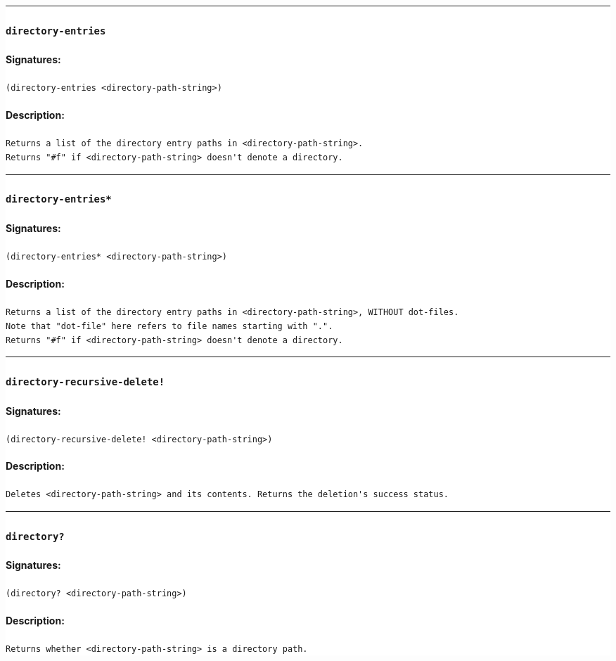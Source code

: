-------------------------------------------------------------------------------
### `directory-entries`

#### Signatures:
```scheme
(directory-entries <directory-path-string>)
```

#### Description:
```
Returns a list of the directory entry paths in <directory-path-string>.
Returns "#f" if <directory-path-string> doesn't denote a directory.
```

-------------------------------------------------------------------------------
### `directory-entries*`

#### Signatures:
```scheme
(directory-entries* <directory-path-string>)
```

#### Description:
```
Returns a list of the directory entry paths in <directory-path-string>, WITHOUT dot-files.
Note that "dot-file" here refers to file names starting with ".".
Returns "#f" if <directory-path-string> doesn't denote a directory.
```

-------------------------------------------------------------------------------
### `directory-recursive-delete!`

#### Signatures:
```scheme
(directory-recursive-delete! <directory-path-string>)
```

#### Description:
```
Deletes <directory-path-string> and its contents. Returns the deletion's success status.
```

-------------------------------------------------------------------------------
### `directory?`

#### Signatures:
```scheme
(directory? <directory-path-string>)
```

#### Description:
```
Returns whether <directory-path-string> is a directory path.
```
